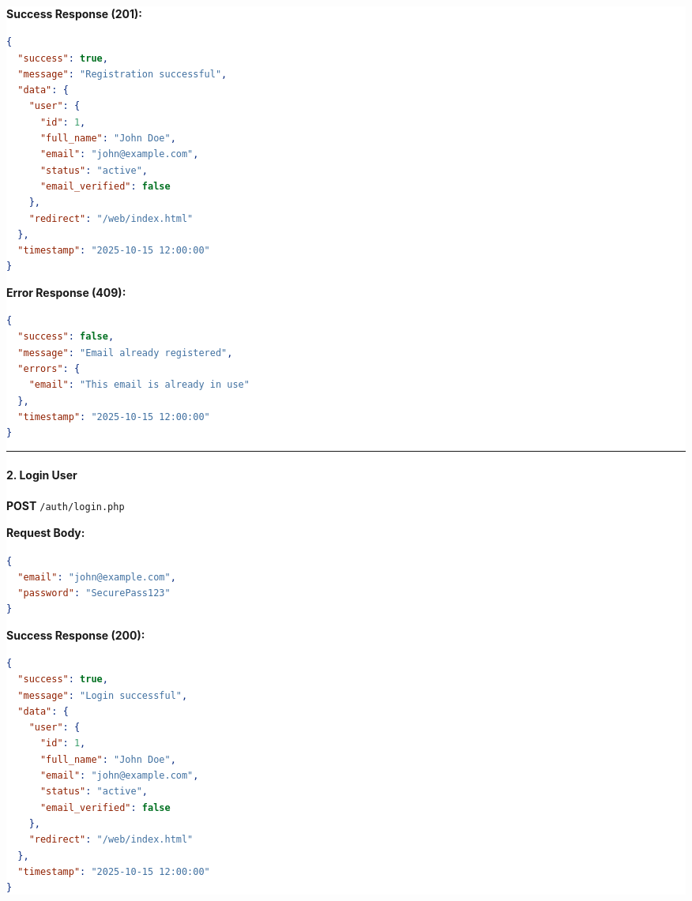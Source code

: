 **Success Response (201):**
```json
{
  "success": true,
  "message": "Registration successful",
  "data": {
    "user": {
      "id": 1,
      "full_name": "John Doe",
      "email": "john@example.com",
      "status": "active",
      "email_verified": false
    },
    "redirect": "/web/index.html"
  },
  "timestamp": "2025-10-15 12:00:00"
}
```

**Error Response (409):**
```json
{
  "success": false,
  "message": "Email already registered",
  "errors": {
    "email": "This email is already in use"
  },
  "timestamp": "2025-10-15 12:00:00"
}
```

---

#### 2. Login User
**POST** `/auth/login.php`

**Request Body:**
```json
{
  "email": "john@example.com",
  "password": "SecurePass123"
}
```

**Success Response (200):**
```json
{
  "success": true,
  "message": "Login successful",
  "data": {
    "user": {
      "id": 1,
      "full_name": "John Doe",
      "email": "john@example.com",
      "status": "active",
      "email_verified": false
    },
    "redirect": "/web/index.html"
  },
  "timestamp": "2025-10-15 12:00:00"
}
```
